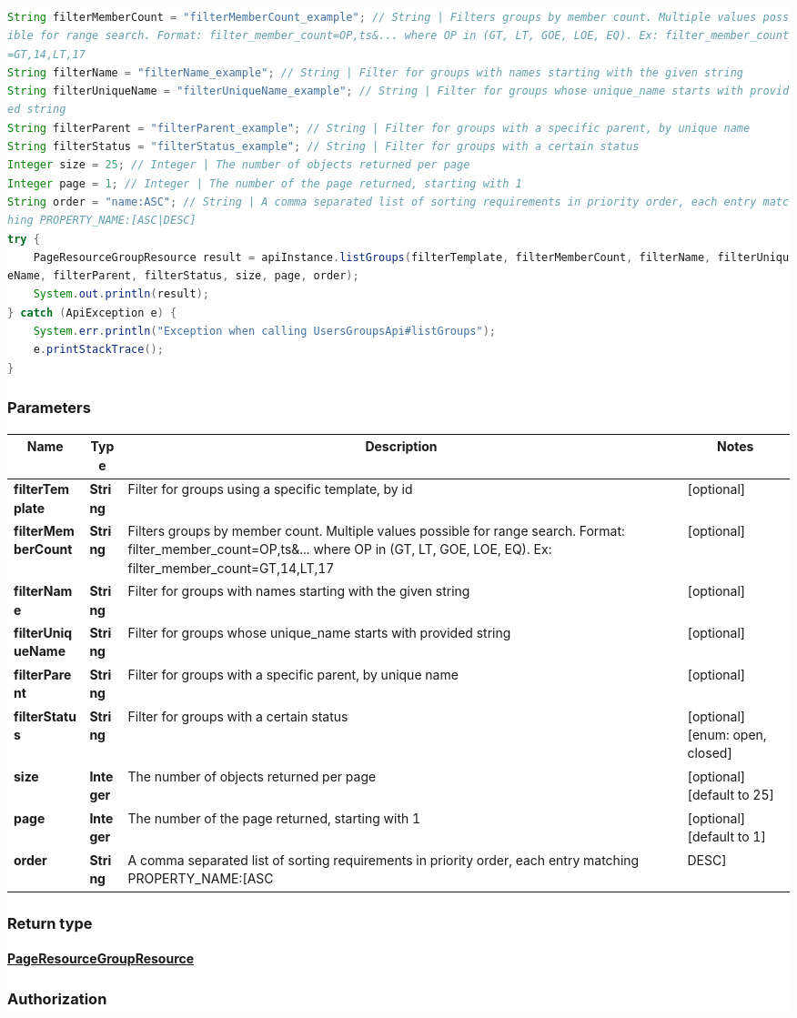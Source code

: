 ```java
String filterMemberCount = "filterMemberCount_example"; // String | Filters groups by member count. Multiple values possible for range search. Format: filter_member_count=OP,ts&... where OP in (GT, LT, GOE, LOE, EQ). Ex: filter_member_count=GT,14,LT,17
String filterName = "filterName_example"; // String | Filter for groups with names starting with the given string
String filterUniqueName = "filterUniqueName_example"; // String | Filter for groups whose unique_name starts with provided string
String filterParent = "filterParent_example"; // String | Filter for groups with a specific parent, by unique name
String filterStatus = "filterStatus_example"; // String | Filter for groups with a certain status
Integer size = 25; // Integer | The number of objects returned per page
Integer page = 1; // Integer | The number of the page returned, starting with 1
String order = "name:ASC"; // String | A comma separated list of sorting requirements in priority order, each entry matching PROPERTY_NAME:[ASC|DESC]
try {
    PageResourceGroupResource result = apiInstance.listGroups(filterTemplate, filterMemberCount, filterName, filterUniqueName, filterParent, filterStatus, size, page, order);
    System.out.println(result);
} catch (ApiException e) {
    System.err.println("Exception when calling UsersGroupsApi#listGroups");
    e.printStackTrace();
}
```

### Parameters

Name | Type | Description  | Notes
------------- | ------------- | ------------- | -------------
 **filterTemplate** | **String**| Filter for groups using a specific template, by id | [optional]
 **filterMemberCount** | **String**| Filters groups by member count. Multiple values possible for range search. Format: filter_member_count&#x3D;OP,ts&amp;... where OP in (GT, LT, GOE, LOE, EQ). Ex: filter_member_count&#x3D;GT,14,LT,17 | [optional]
 **filterName** | **String**| Filter for groups with names starting with the given string | [optional]
 **filterUniqueName** | **String**| Filter for groups whose unique_name starts with provided string | [optional]
 **filterParent** | **String**| Filter for groups with a specific parent, by unique name | [optional]
 **filterStatus** | **String**| Filter for groups with a certain status | [optional] [enum: open, closed]
 **size** | **Integer**| The number of objects returned per page | [optional] [default to 25]
 **page** | **Integer**| The number of the page returned, starting with 1 | [optional] [default to 1]
 **order** | **String**| A comma separated list of sorting requirements in priority order, each entry matching PROPERTY_NAME:[ASC|DESC] | [optional] [default to name:ASC]

### Return type

[**PageResourceGroupResource**](PageResourceGroupResource.md)

### Authorization
